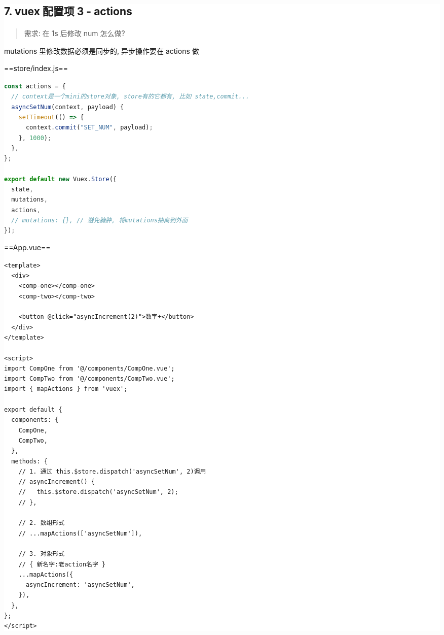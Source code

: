 ## 7. vuex 配置项 3 - actions

> 需求: 在 1s 后修改 num 怎么做?

mutations 里修改数据必须是同步的, 异步操作要在 actions 做

==store/index.js==

```js
const actions = {
  // context是一个mini的store对象, store有的它都有, 比如 state,commit...
  asyncSetNum(context, payload) {
    setTimeout(() => {
      context.commit("SET_NUM", payload);
    }, 1000);
  },
};

export default new Vuex.Store({
  state,
  mutations,
  actions,
  // mutations: {}, // 避免臃肿, 将mutations抽离到外面
});
```

==App.vue==

```vue
<template>
  <div>
    <comp-one></comp-one>
    <comp-two></comp-two>

    <button @click="asyncIncrement(2)">数字+</button>
  </div>
</template>

<script>
import CompOne from '@/components/CompOne.vue';
import CompTwo from '@/components/CompTwo.vue';
import { mapActions } from 'vuex';

export default {
  components: {
    CompOne,
    CompTwo,
  },
  methods: {
    // 1. 通过 this.$store.dispatch('asyncSetNum', 2)调用
    // asyncIncrement() {
    //   this.$store.dispatch('asyncSetNum', 2);
    // },

    // 2. 数组形式
    // ...mapActions(['asyncSetNum']),

    // 3. 对象形式
    // { 新名字:老action名字 }
    ...mapActions({
      asyncIncrement: 'asyncSetNum',
    }),
  },
};
</script>

```
